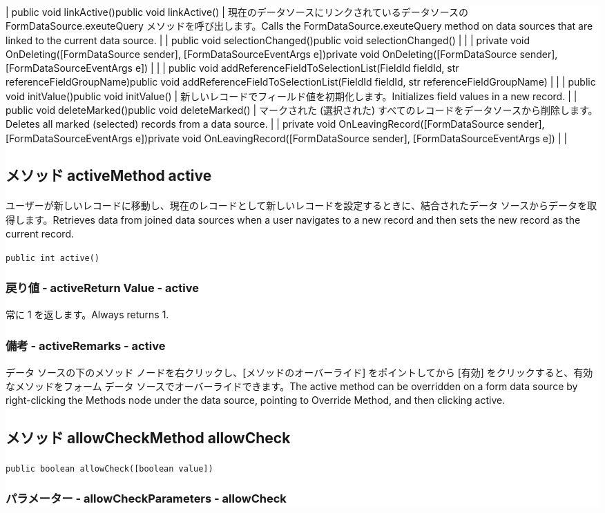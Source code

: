 | <span data-ttu-id="a12fc-302">public void linkActive()</span><span class="sxs-lookup"><span data-stu-id="a12fc-302">public void linkActive()</span></span>                                                                                                       | <span data-ttu-id="a12fc-303">現在のデータソースにリンクされているデータソースの FormDataSource.exeuteQuery メソッドを呼び出します。</span><span class="sxs-lookup"><span data-stu-id="a12fc-303">Calls the FormDataSource.exeuteQuery method on data sources that are linked to the current data source.</span></span>                                                  |
| <span data-ttu-id="a12fc-304">public void selectionChanged()</span><span class="sxs-lookup"><span data-stu-id="a12fc-304">public void selectionChanged()</span></span>                                                                                                 |                                                                                                                                                          |
| <span data-ttu-id="a12fc-305">private void OnDeleting(\[FormDataSource sender\], \[FormDataSourceEventArgs e\])</span><span class="sxs-lookup"><span data-stu-id="a12fc-305">private void OnDeleting(\[FormDataSource sender\], \[FormDataSourceEventArgs e\])</span></span>                                              |                                                                                                                                                          |
| <span data-ttu-id="a12fc-306">public void addReferenceFieldToSelectionList(FieldId fieldId, str referenceFieldGroupName)</span><span class="sxs-lookup"><span data-stu-id="a12fc-306">public void addReferenceFieldToSelectionList(FieldId fieldId, str referenceFieldGroupName)</span></span>                                     |                                                                                                                                                          |
| <span data-ttu-id="a12fc-307">public void initValue()</span><span class="sxs-lookup"><span data-stu-id="a12fc-307">public void initValue()</span></span>                                                                                                        | <span data-ttu-id="a12fc-308">新しいレコードでフィールド値を初期化します。</span><span class="sxs-lookup"><span data-stu-id="a12fc-308">Initializes field values in a new record.</span></span>                                                                                                                |
| <span data-ttu-id="a12fc-309">public void deleteMarked()</span><span class="sxs-lookup"><span data-stu-id="a12fc-309">public void deleteMarked()</span></span>                                                                                                     | <span data-ttu-id="a12fc-310">マークされた (選択された) すべてのレコードをデータソースから削除します。</span><span class="sxs-lookup"><span data-stu-id="a12fc-310">Deletes all marked (selected) records from a data source.</span></span>                                                                                                |
| <span data-ttu-id="a12fc-311">private void OnLeavingRecord(\[FormDataSource sender\], \[FormDataSourceEventArgs e\])</span><span class="sxs-lookup"><span data-stu-id="a12fc-311">private void OnLeavingRecord(\[FormDataSource sender\], \[FormDataSourceEventArgs e\])</span></span>                                         |                                                                                                                                                          |

## <a name="method-active"></a><span data-ttu-id="a12fc-312">メソッド active</span><span class="sxs-lookup"><span data-stu-id="a12fc-312">Method active</span></span>

<span data-ttu-id="a12fc-313">ユーザーが新しいレコードに移動し、現在のレコードとして新しいレコードを設定するときに、結合されたデータ ソースからデータを取得します。</span><span class="sxs-lookup"><span data-stu-id="a12fc-313">Retrieves data from joined data sources when a user navigates to a new record and then sets the new record as the current record.</span></span>

```xpp
public int active()
```

### <a name="return-value---active"></a><span data-ttu-id="a12fc-314">戻り値 - active</span><span class="sxs-lookup"><span data-stu-id="a12fc-314">Return Value - active</span></span>

<span data-ttu-id="a12fc-315">常に 1 を返します。</span><span class="sxs-lookup"><span data-stu-id="a12fc-315">Always returns 1.</span></span>

### <a name="remarks---active"></a><span data-ttu-id="a12fc-316">備考 - active</span><span class="sxs-lookup"><span data-stu-id="a12fc-316">Remarks - active</span></span>

<span data-ttu-id="a12fc-317">データ ソースの下のメソッド ノードを右クリックし、[メソッドのオーバーライド] をポイントしてから [有効] をクリックすると、有効なメソッドをフォーム データ ソースでオーバーライドできます。</span><span class="sxs-lookup"><span data-stu-id="a12fc-317">The active method can be overridden on a form data source by right-clicking the Methods node under the data source, pointing to Override Method, and then clicking active.</span></span>

## <a name="method-allowcheck"></a><span data-ttu-id="a12fc-318">メソッド allowCheck</span><span class="sxs-lookup"><span data-stu-id="a12fc-318">Method allowCheck</span></span>

```xpp
public boolean allowCheck([boolean value])
```

### <a name="parameters---allowcheck"></a><span data-ttu-id="a12fc-319">パラメーター - allowCheck</span><span class="sxs-lookup"><span data-stu-id="a12fc-319">Parameters - allowCheck</span></span>

